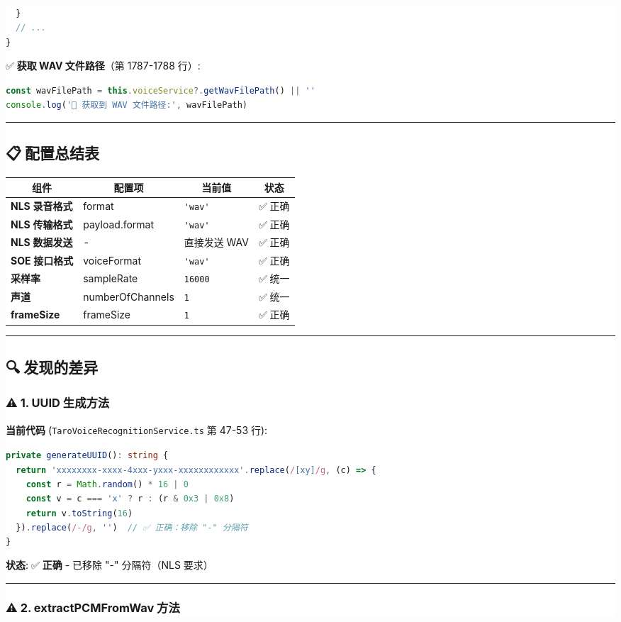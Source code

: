 ```typescript
  }
  // ...
}
```

✅ **获取 WAV 文件路径**（第 1787-1788 行）:
```typescript
const wavFilePath = this.voiceService?.getWavFilePath() || ''
console.log('📁 获取到 WAV 文件路径:', wavFilePath)
```

---

## 📋 配置总结表

| 组件 | 配置项 | 当前值 | 状态 |
|------|--------|--------|------|
| **NLS 录音格式** | format | `'wav'` | ✅ 正确 |
| **NLS 传输格式** | payload.format | `'wav'` | ✅ 正确 |
| **NLS 数据发送** | - | 直接发送 WAV | ✅ 正确 |
| **SOE 接口格式** | voiceFormat | `'wav'` | ✅ 正确 |
| **采样率** | sampleRate | `16000` | ✅ 统一 |
| **声道** | numberOfChannels | `1` | ✅ 统一 |
| **frameSize** | frameSize | `1` | ✅ 正确 |

---

## 🔍 发现的差异

### ⚠️  1. UUID 生成方法

**当前代码** (`TaroVoiceRecognitionService.ts` 第 47-53 行):
```typescript
private generateUUID(): string {
  return 'xxxxxxxx-xxxx-4xxx-yxxx-xxxxxxxxxxxx'.replace(/[xy]/g, (c) => {
    const r = Math.random() * 16 | 0
    const v = c === 'x' ? r : (r & 0x3 | 0x8)
    return v.toString(16)
  }).replace(/-/g, '')  // ✅ 正确：移除 "-" 分隔符
}
```

**状态**: ✅ **正确** - 已移除 "-" 分隔符（NLS 要求）

---

### ⚠️  2. extractPCMFromWav 方法
